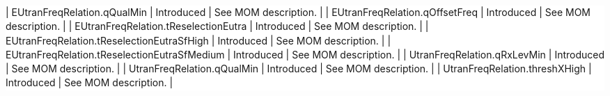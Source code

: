 | EUtranFreqRelation.qQualMin                      | Introduced | See MOM description.                                                                                                                                                                                                                                                                                                                                                                                                                                                                                                                                                                                                                                                                               |
| EUtranFreqRelation.qOffsetFreq                   | Introduced | See MOM description.                                                                                                                                                                                                                                                                                                                                                                                                                                                                                                                                                                                                                                                                               |
| EUtranFreqRelation.tReselectionEutra             | Introduced | See MOM description.                                                                                                                                                                                                                                                                                                                                                                                                                                                                                                                                                                                                                                                                               |
| EUtranFreqRelation.tReselectionEutraSfHigh       | Introduced | See MOM description.                                                                                                                                                                                                                                                                                                                                                                                                                                                                                                                                                                                                                                                                               |
| EUtranFreqRelation.tReselectionEutraSfMedium     | Introduced | See MOM description.                                                                                                                                                                                                                                                                                                                                                                                                                                                                                                                                                                                                                                                                               |
| UtranFreqRelation.qRxLevMin                      | Introduced | See MOM description.                                                                                                                                                                                                                                                                                                                                                                                                                                                                                                                                                                                                                                                                               |
| UtranFreqRelation.qQualMin                       | Introduced | See MOM description.                                                                                                                                                                                                                                                                                                                                                                                                                                                                                                                                                                                                                                                                               |
| UtranFreqRelation.threshXHigh                    | Introduced | See MOM description.                                                                                                                                                                                                                                                                                                                                                                                                                                                                                                                                                                                                                                                                               |